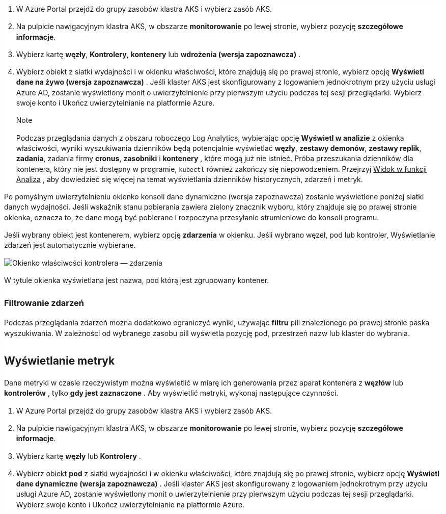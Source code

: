 1. W Azure Portal przejdź do grupy zasobów klastra AKS i wybierz zasób AKS.

2. Na pulpicie nawigacyjnym klastra AKS, w obszarze **monitorowanie** po lewej stronie, wybierz pozycję **szczegółowe informacje**.

3. Wybierz kartę **węzły**, **Kontrolery**, **kontenery** lub **wdrożenia (wersja zapoznawcza)** .

4. Wybierz obiekt z siatki wydajności i w okienku właściwości, które znajdują się po prawej stronie, wybierz opcję **Wyświetl dane na żywo (wersja zapoznawcza)** . Jeśli klaster AKS jest skonfigurowany z logowaniem jednokrotnym przy użyciu usługi Azure AD, zostanie wyświetlony monit o uwierzytelnienie przy pierwszym użyciu podczas tej sesji przeglądarki. Wybierz swoje konto i Ukończ uwierzytelnianie na platformie Azure.

    >[!NOTE]
    >Podczas przeglądania danych z obszaru roboczego Log Analytics, wybierając opcję **Wyświetl w analizie** z okienka właściwości, wyniki wyszukiwania dzienników będą potencjalnie wyświetlać **węzły**, **zestawy demonów**, **zestawy replik**, **zadania**, zadania firmy **cronus**, **zasobniki** i **kontenery** , które mogą już nie istnieć. Próba przeszukania dzienników dla kontenera, który nie jest dostępny w programie, `kubectl` również zakończy się niepowodzeniem. Przejrzyj [Widok w funkcji Analiza](container-insights-log-search.md#search-logs-to-analyze-data) , aby dowiedzieć się więcej na temat wyświetlania dzienników historycznych, zdarzeń i metryk.

Po pomyślnym uwierzytelnieniu okienko konsoli dane dynamiczne (wersja zapoznawcza) zostanie wyświetlone poniżej siatki danych wydajności. Jeśli wskaźnik stanu pobierania zawiera zielony znacznik wyboru, który znajduje się po prawej stronie okienka, oznacza to, że dane mogą być pobierane i rozpoczyna przesyłanie strumieniowe do konsoli programu.

Jeśli wybrany obiekt jest kontenerem, wybierz opcję **zdarzenia** w okienku. Jeśli wybrano węzeł, pod lub kontroler, Wyświetlanie zdarzeń jest automatycznie wybierane.

![Okienko właściwości kontrolera — zdarzenia](./media/container-insights-livedata-overview/controller-properties-live-event.png)

W tytule okienka wyświetlana jest nazwa, pod którą jest zgrupowany kontener.

### <a name="filter-events"></a>Filtrowanie zdarzeń

Podczas przeglądania zdarzeń można dodatkowo ograniczyć wyniki, używając **filtru** pill znalezionego po prawej stronie paska wyszukiwania. W zależności od wybranego zasobu pill wyświetla pozycję pod, przestrzeń nazw lub klaster do wybrania.

## <a name="view-metrics"></a>Wyświetlanie metryk

Dane metryki w czasie rzeczywistym można wyświetlić w miarę ich generowania przez aparat kontenera z **węzłów** lub **kontrolerów** , tylko **gdy jest zaznaczone** . Aby wyświetlić metryki, wykonaj następujące czynności.

1. W Azure Portal przejdź do grupy zasobów klastra AKS i wybierz zasób AKS.

2. Na pulpicie nawigacyjnym klastra AKS, w obszarze **monitorowanie** po lewej stronie, wybierz pozycję **szczegółowe informacje**.

3. Wybierz kartę **węzły** lub **Kontrolery** .

4. Wybierz obiekt **pod** z siatki wydajności i w okienku właściwości, które znajdują się po prawej stronie, wybierz opcję **Wyświetl dane dynamiczne (wersja zapoznawcza)** . Jeśli klaster AKS jest skonfigurowany z logowaniem jednokrotnym przy użyciu usługi Azure AD, zostanie wyświetlony monit o uwierzytelnienie przy pierwszym użyciu podczas tej sesji przeglądarki. Wybierz swoje konto i Ukończ uwierzytelnianie na platformie Azure.
